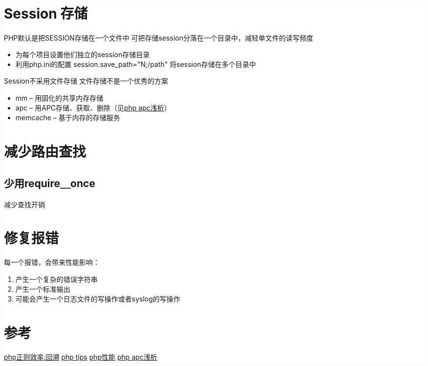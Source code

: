 # Session 存储
PHP默认是把SESSION存储在一个文件中 可把存储session分落在一个目录中，减轻单文件的读写频度

- 为每个项目设置他们独立的session存储目录
- 利用php.ini的配置 session.save_path="N;/path" 将session存储在多个目录中
 
Session不采用文件存储 文件存储不是一个优秀的方案

- mm – 用固化的共享内存存储
- apc – 用APC存储、获取、删除（见[php apc浅析]）
- memcache – 基于内存的存储服务
 
# 减少路由查找 

## 少用require＿once
减少查找开销
 
# 修复报错
每一个报错，会带来性能影响：
1. 产生一个复杂的错误字符串
2. 产生一个标准输出
3. 可能会产生一个日志文件的写操作或者syslog的写操作
 
# 参考
[php正则效率:回溯]
[php tips]
[php性能]
[php apc浅析]

[php正则效率:回溯]: http://www.cnxct.com/php%E6%AD%A3%E5%88%99%E8%A1%A8%E8%BE%BE%E5%BC%8F%E7%9A%84%E6%95%88%E7%8E%87%EF%BC%9A%E5%9B%9E%E6%BA%AF%E4%B8%8E%E5%9B%BA%E5%8C%96%E5%88%86%E7%BB%84/
[php tips]: http://www.laruence.com/2011/03/24/858.html
[php性能]: http://pangee.me/blog/e22.html
[php apc浅析]: http://www.perfgeeks.com/?p=298
